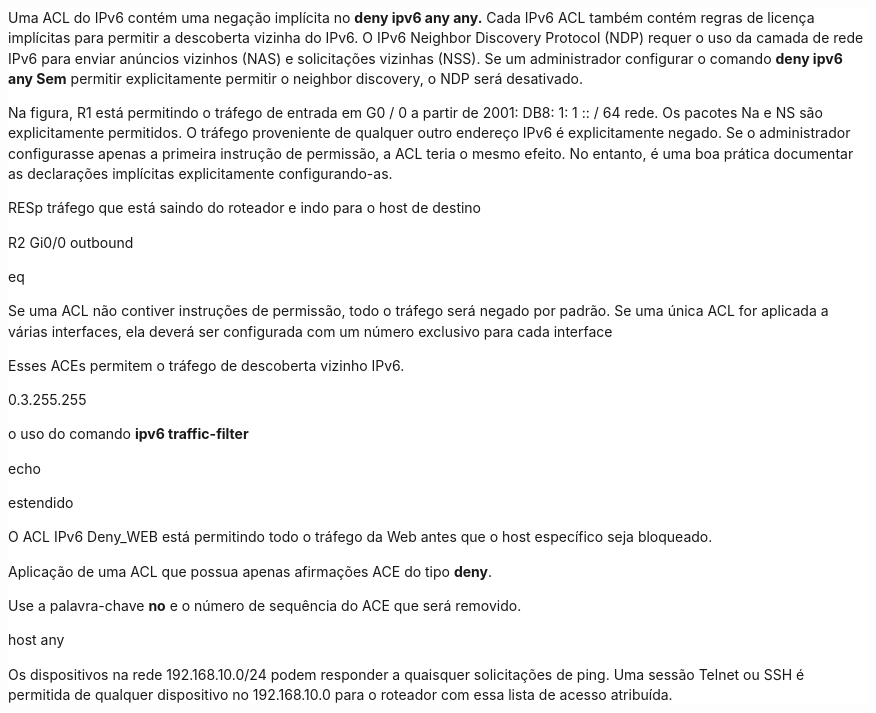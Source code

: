Uma ACL do IPv6 contém uma negação implícita no **deny ipv6 any any.** Cada IPv6 ACL também contém regras de licença implícitas para permitir a descoberta vizinha do IPv6. O IPv6 Neighbor Discovery Protocol (NDP) requer o uso da camada de rede IPv6 para enviar anúncios vizinhos (NAS) e solicitações vizinhas (NSS). Se um administrador configurar o comando **deny ipv6 any Sem** permitir explicitamente permitir o neighbor discovery, o NDP será desativado.

Na figura, R1 está permitindo o tráfego de entrada em G0 / 0 a partir de 2001: DB8: 1: 1 :: / 64 rede. Os pacotes Na e NS são explicitamente permitidos. O tráfego proveniente de qualquer outro endereço IPv6 é explicitamente negado. Se o administrador configurasse apenas a primeira instrução de permissão, a ACL teria o mesmo efeito. No entanto, é uma boa prática documentar as declarações implícitas explicitamente configurando-as.

RESp
tráfego que está saindo do roteador e indo para o host de destino

R2 Gi0/0 outbound

eq

Se uma ACL não contiver instruções de permissão, todo o tráfego será negado por padrão.
Se uma única ACL for aplicada a várias interfaces, ela deverá ser configurada com um número exclusivo para cada interface

Esses ACEs permitem o tráfego de descoberta vizinho IPv6.

0.3.255.255

o uso do comando **ipv6 traffic-filter**

echo

estendido

O ACL IPv6 Deny_WEB está permitindo todo o tráfego da Web antes que o host específico seja bloqueado.


Aplicação de uma ACL que possua apenas afirmações ACE do tipo **deny**.

Use a palavra-chave **no** e o número de sequência do ACE que será removido.

host
any


Os dispositivos na rede 192.168.10.0/24 podem responder a quaisquer solicitações de ping.
Uma sessão Telnet ou SSH é permitida de qualquer dispositivo no 192.168.10.0 para o roteador com essa lista de acesso atribuída.


